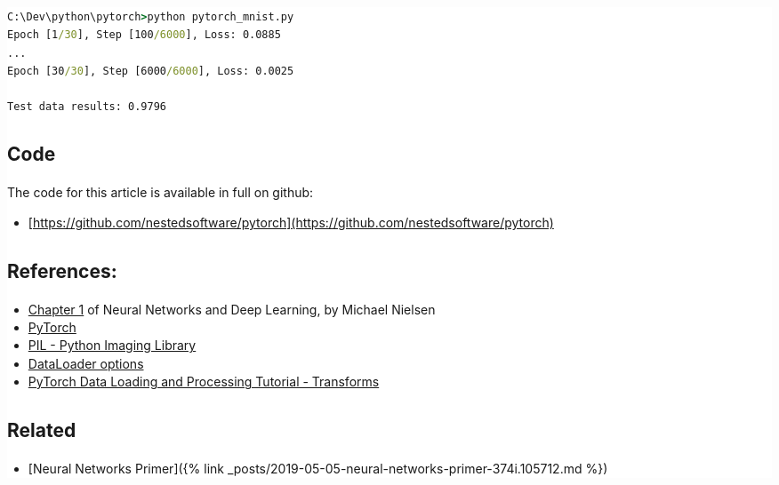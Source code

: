 ```cmd
C:\Dev\python\pytorch>python pytorch_mnist.py
Epoch [1/30], Step [100/6000], Loss: 0.0885
...
Epoch [30/30], Step [6000/6000], Loss: 0.0025

Test data results: 0.9796
```
## Code

The code for this article is available in full on github:

* [https://github.com/nestedsoftware/pytorch](https://github.com/nestedsoftware/pytorch)


## References:

* [Chapter 1](http://neuralnetworksanddeeplearning.com/chap1.html) of Neural Networks and Deep Learning, by Michael Nielsen
* [PyTorch](https://github.com/nestedsoftware/pytorch)
* [PIL - Python Imaging Library](https://en.wikipedia.org/wiki/Python_Imaging_Library)
* [DataLoader options](https://pytorch.org/docs/stable/data.html)
* [PyTorch Data Loading and Processing Tutorial - Transforms](https://pytorch.org/tutorials/beginner/data_loading_tutorial.html#transforms)

## Related

* [Neural Networks Primer]({% link _posts/2019-05-05-neural-networks-primer-374i.105712.md %})
